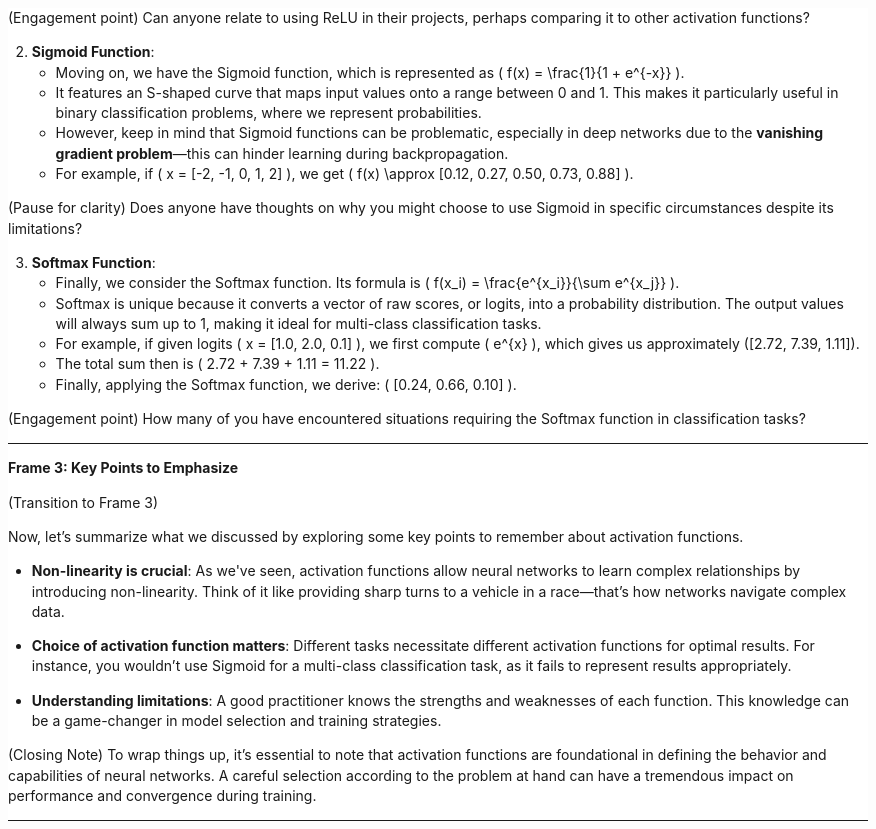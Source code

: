 (Engagement point)
Can anyone relate to using ReLU in their projects, perhaps comparing it to other activation functions? 

2. **Sigmoid Function**:
   - Moving on, we have the Sigmoid function, which is represented as \( f(x) = \frac{1}{1 + e^{-x}} \). 
   - It features an S-shaped curve that maps input values onto a range between 0 and 1. This makes it particularly useful in binary classification problems, where we represent probabilities. 
   - However, keep in mind that Sigmoid functions can be problematic, especially in deep networks due to the **vanishing gradient problem**—this can hinder learning during backpropagation.
   - For example, if \( x = [-2, -1, 0, 1, 2] \), we get \( f(x) \approx [0.12, 0.27, 0.50, 0.73, 0.88] \).
  
  (Pause for clarity)
  Does anyone have thoughts on why you might choose to use Sigmoid in specific circumstances despite its limitations?

3. **Softmax Function**:
   - Finally, we consider the Softmax function. Its formula is \( f(x_i) = \frac{e^{x_i}}{\sum e^{x_j}} \).
   - Softmax is unique because it converts a vector of raw scores, or logits, into a probability distribution. The output values will always sum up to 1, making it ideal for multi-class classification tasks. 
   - For example, if given logits \( x = [1.0, 2.0, 0.1] \), we first compute \( e^{x} \), which gives us approximately \([2.72, 7.39, 1.11]\). 
   - The total sum then is \( 2.72 + 7.39 + 1.11 = 11.22 \). 
   - Finally, applying the Softmax function, we derive: \( [0.24, 0.66, 0.10] \).
   
(Engagement point)
How many of you have encountered situations requiring the Softmax function in classification tasks? 

---

**Frame 3: Key Points to Emphasize**

(Transition to Frame 3)

Now, let’s summarize what we discussed by exploring some key points to remember about activation functions.

- **Non-linearity is crucial**: As we've seen, activation functions allow neural networks to learn complex relationships by introducing non-linearity. Think of it like providing sharp turns to a vehicle in a race—that’s how networks navigate complex data.
  
- **Choice of activation function matters**: Different tasks necessitate different activation functions for optimal results. For instance, you wouldn’t use Sigmoid for a multi-class classification task, as it fails to represent results appropriately.
  
- **Understanding limitations**: A good practitioner knows the strengths and weaknesses of each function. This knowledge can be a game-changer in model selection and training strategies. 

(Closing Note)
To wrap things up, it’s essential to note that activation functions are foundational in defining the behavior and capabilities of neural networks. A careful selection according to the problem at hand can have a tremendous impact on performance and convergence during training.

---